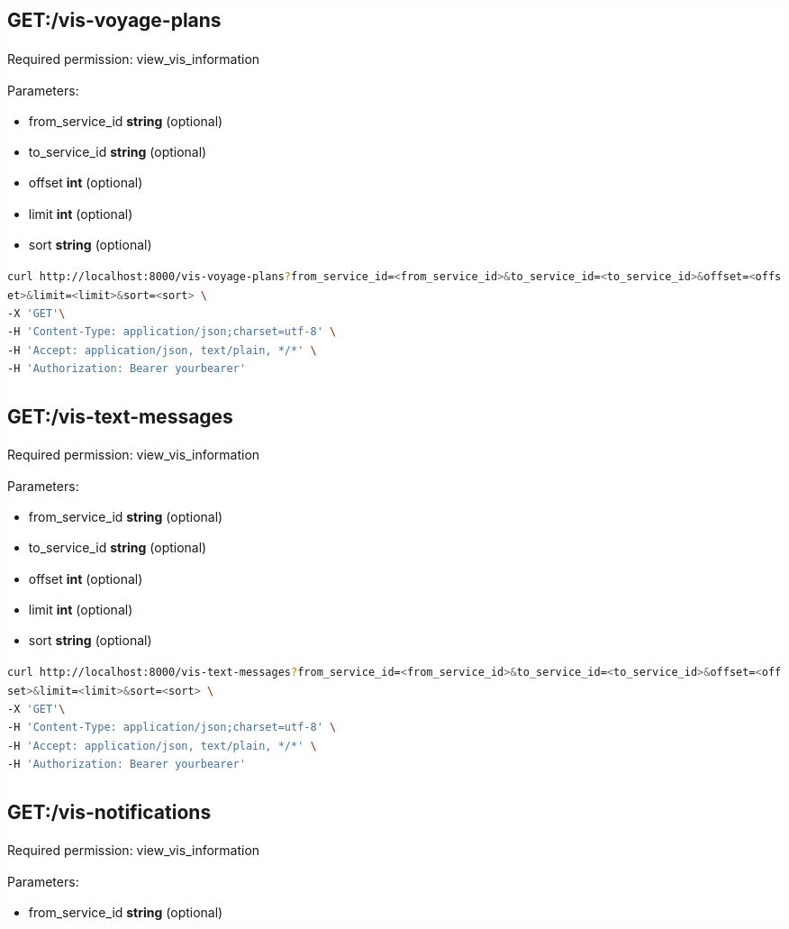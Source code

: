 ## GET:/vis-voyage-plans

Required permission: view_vis_information

Parameters:

- from_service_id **string** (optional)

- to_service_id **string** (optional)

- offset **int** (optional)

- limit **int** (optional)

- sort **string** (optional)

```bash
curl http://localhost:8000/vis-voyage-plans?from_service_id=<from_service_id>&to_service_id=<to_service_id>&offset=<offset>&limit=<limit>&sort=<sort> \
-X 'GET'\
-H 'Content-Type: application/json;charset=utf-8' \
-H 'Accept: application/json, text/plain, */*' \
-H 'Authorization: Bearer yourbearer'
```

## GET:/vis-text-messages

Required permission: view_vis_information

Parameters:

- from_service_id **string** (optional)

- to_service_id **string** (optional)

- offset **int** (optional)

- limit **int** (optional)

- sort **string** (optional)

```bash
curl http://localhost:8000/vis-text-messages?from_service_id=<from_service_id>&to_service_id=<to_service_id>&offset=<offset>&limit=<limit>&sort=<sort> \
-X 'GET'\
-H 'Content-Type: application/json;charset=utf-8' \
-H 'Accept: application/json, text/plain, */*' \
-H 'Authorization: Bearer yourbearer'
```

## GET:/vis-notifications

Required permission: view_vis_information

Parameters:

- from_service_id **string** (optional)
